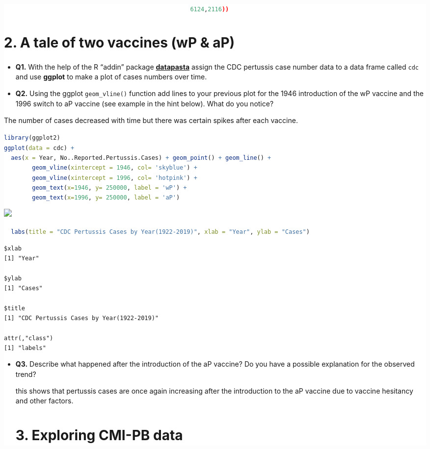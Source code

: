 ``` r
                                                     6124,2116))
```

# **2. A tale of two vaccines (wP & aP)**

- **Q1.** With the help of the R “addin” package
  [**datapasta**](https://milesmcbain.github.io/datapasta/) assign the
  CDC pertussis case number data to a data frame called `cdc` and use
  **ggplot** to make a plot of cases numbers over time.

- **Q2.** Using the ggplot `geom_vline()` function add lines to your
  previous plot for the 1946 introduction of the wP vaccine and the 1996
  switch to aP vaccine (see example in the hint below). What do you
  notice?

The number of cases decreased with time but there was certain spikes
after each vaccine.

``` r
library(ggplot2)
ggplot(data = cdc) +
  aes(x = Year, No..Reported.Pertussis.Cases) + geom_point() + geom_line() +
        geom_vline(xintercept = 1946, col= 'skyblue') +
        geom_vline(xintercept = 1996, col= 'hotpink') +
        geom_text(x=1946, y= 250000, label = 'wP') +
        geom_text(x=1996, y= 250000, label = 'aP')
```

![](Class-19_files/figure-commonmark/unnamed-chunk-3-1.png)

``` r
  labs(title = "CDC Pertussis Cases by Year(1922-2019)", xlab = "Year", ylab = "Cases")
```

    $xlab
    [1] "Year"

    $ylab
    [1] "Cases"

    $title
    [1] "CDC Pertussis Cases by Year(1922-2019)"

    attr(,"class")
    [1] "labels"

- **Q3.** Describe what happened after the introduction of the aP
  vaccine? Do you have a possible explanation for the observed trend?

  this shows that pertussis cases are once again increasing after the
  introduction to the aP vaccine due to vaccine hesitancy and other
  factors.

  # **3. Exploring CMI-PB data**
